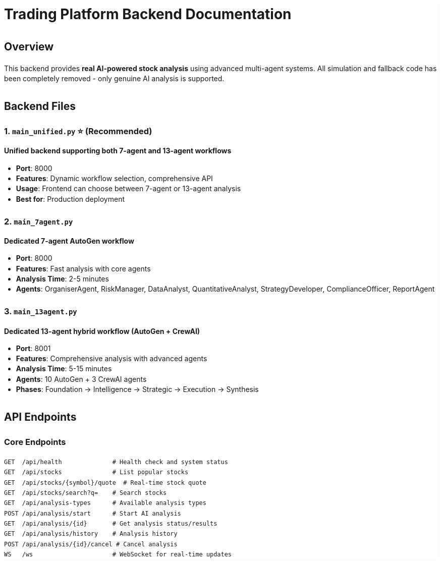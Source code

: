 # Trading Platform Backend Documentation

## Overview

This backend provides **real AI-powered stock analysis** using advanced multi-agent systems. All simulation and fallback code has been completely removed - only genuine AI analysis is supported.

## Backend Files

### 1. `main_unified.py` ⭐ (Recommended)
**Unified backend supporting both 7-agent and 13-agent workflows**
- **Port**: 8000
- **Features**: Dynamic workflow selection, comprehensive API
- **Usage**: Frontend can choose between 7-agent or 13-agent analysis
- **Best for**: Production deployment

### 2. `main_7agent.py`
**Dedicated 7-agent AutoGen workflow**
- **Port**: 8000
- **Features**: Fast analysis with core agents
- **Analysis Time**: 2-5 minutes
- **Agents**: OrganiserAgent, RiskManager, DataAnalyst, QuantitativeAnalyst, StrategyDeveloper, ComplianceOfficer, ReportAgent

### 3. `main_13agent.py`
**Dedicated 13-agent hybrid workflow (AutoGen + CrewAI)**
- **Port**: 8001
- **Features**: Comprehensive analysis with advanced agents
- **Analysis Time**: 5-15 minutes
- **Agents**: 10 AutoGen + 3 CrewAI agents
- **Phases**: Foundation → Intelligence → Strategic → Execution → Synthesis

## API Endpoints

### Core Endpoints
```
GET  /api/health              # Health check and system status
GET  /api/stocks              # List popular stocks
GET  /api/stocks/{symbol}/quote  # Real-time stock quote
GET  /api/stocks/search?q=    # Search stocks
GET  /api/analysis-types      # Available analysis types
POST /api/analysis/start      # Start AI analysis
GET  /api/analysis/{id}       # Get analysis status/results
GET  /api/analysis/history    # Analysis history
POST /api/analysis/{id}/cancel # Cancel analysis
WS   /ws                      # WebSocket for real-time updates
```
